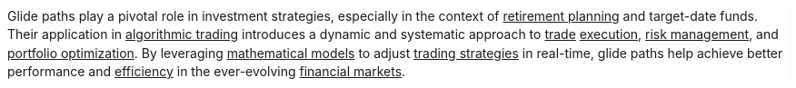 Glide paths play a pivotal role in investment strategies, especially in the context of [retirement planning](../r/retirement_planning.md) and target-date funds. Their application in [algorithmic trading](../a/accountability.md) introduces a dynamic and systematic approach to [trade](../t/trade.md) [execution](../e/execution.md), [risk management](../r/risk_management.md), and [portfolio optimization](../p/portfolio_optimization.md). By leveraging [mathematical models](../m/mathematical_models_in_trading.md) to adjust [trading strategies](../t/trading_strategies.md) in real-time, glide paths help achieve better performance and [efficiency](../e/efficiency.md) in the ever-evolving [financial markets](../f/financial_market.md).